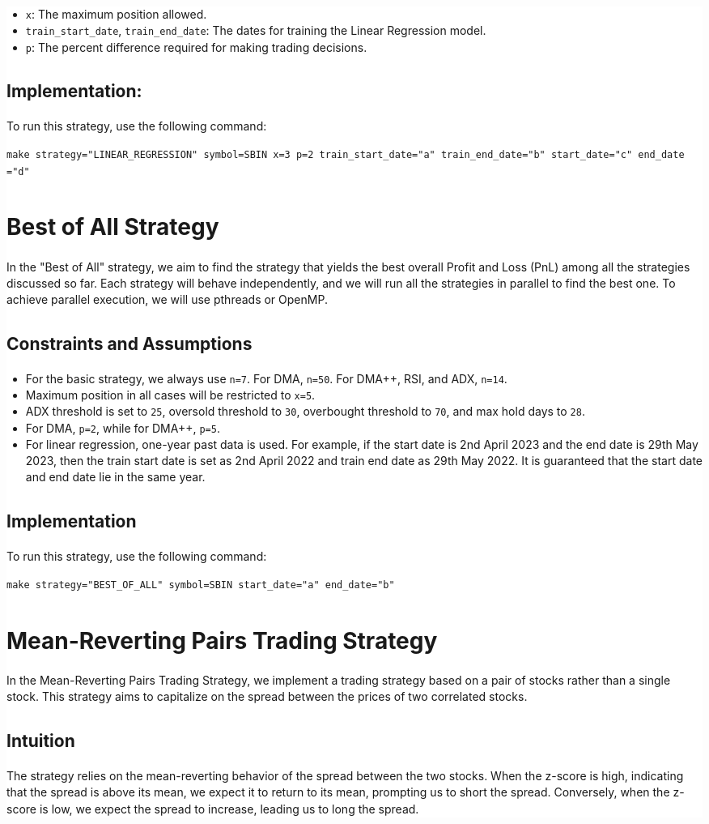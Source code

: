 - `x`: The maximum position allowed.
- `train_start_date`, `train_end_date`: The dates for training the Linear Regression model.
- `p`: The percent difference required for making trading decisions.

## Implementation:

To run this strategy, use the following command:

```
make strategy="LINEAR_REGRESSION" symbol=SBIN x=3 p=2 train_start_date="a" train_end_date="b" start_date="c" end_date="d"
```

# Best of All Strategy

In the "Best of All" strategy, we aim to find the strategy that yields the best overall Profit and Loss (PnL) among all the strategies discussed so far. Each strategy will behave independently, and we will run all the strategies in parallel to find the best one. To achieve parallel execution, we will use pthreads or OpenMP.

## Constraints and Assumptions

- For the basic strategy, we always use `n=7`. For DMA, `n=50`. For DMA++, RSI, and ADX, `n=14`.
- Maximum position in all cases will be restricted to `x=5`.
- ADX threshold is set to `25`, oversold threshold to `30`, overbought threshold to `70`, and max hold days to `28`.
- For DMA, `p=2`, while for DMA++, `p=5`.
- For linear regression, one-year past data is used. For example, if the start date is 2nd April 2023 and the end date is 29th May 2023, then the train start date is set as 2nd April 2022 and train end date as 29th May 2022. It is guaranteed that the start date and end date lie in the same year.

## Implementation

To run this strategy, use the following command:

```
make strategy="BEST_OF_ALL" symbol=SBIN start_date="a" end_date="b"
```

# Mean-Reverting Pairs Trading Strategy

In the Mean-Reverting Pairs Trading Strategy, we implement a trading strategy based on a pair of stocks rather than a single stock. This strategy aims to capitalize on the spread between the prices of two correlated stocks.


## Intuition

The strategy relies on the mean-reverting behavior of the spread between the two stocks. When the z-score is high, indicating that the spread is above its mean, we expect it to return to its mean, prompting us to short the spread. Conversely, when the z-score is low, we expect the spread to increase, leading us to long the spread.
